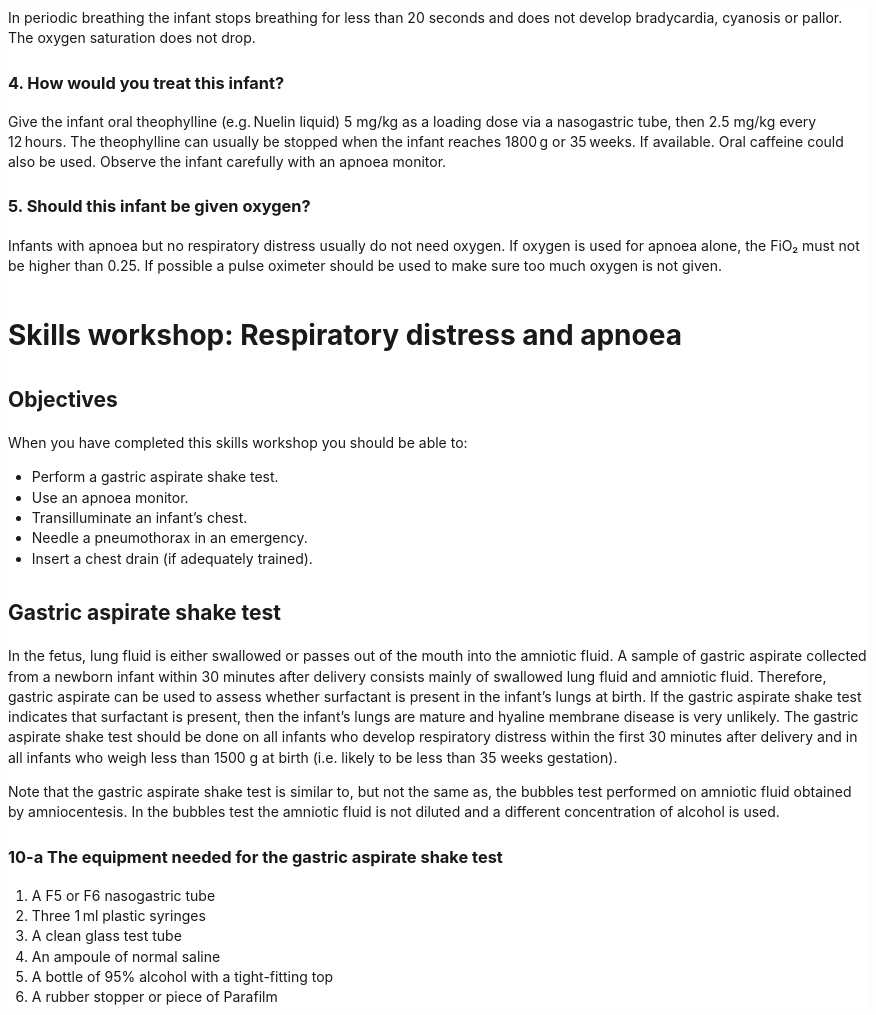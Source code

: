 In periodic breathing the infant stops breathing for less than 20 seconds and does not develop bradycardia, cyanosis or pallor. The oxygen saturation does not drop.

### 4. How would you treat this infant?

Give the infant oral theophylline (e.g. Nuelin liquid) 5 mg/kg as a loading dose via a naso­gastric tube, then 2.5 mg/kg every 12 hours. The theophylline can usually be stopped when the infant reaches 1800 g or 35 weeks. If available. Oral caffeine could also be used. Observe the infant carefully with an apnoea monitor.

### 5. Should this infant be given oxygen?

Infants with apnoea but no respiratory distress usually do not need oxygen. If oxygen is used for apnoea alone, the FiO₂ must not be higher than 0.25. If possible a pulse oximeter should be used to make sure too much oxygen is not given.

# Skills workshop: Respiratory distress and apnoea

## Objectives

When you have completed this skills workshop you should be able to:

* Perform a gastric aspirate shake test.
* Use an apnoea monitor.
* Transilluminate an infant’s chest.
* Needle a pneumothorax in an emergency.
* Insert a chest drain (if adequately trained).

## Gastric aspirate shake test

In the fetus, lung fluid is either swallowed or passes out of the mouth into the amniotic fluid. A sample of gastric aspirate collected from a newborn infant within 30 minutes after delivery consists mainly of swallowed lung fluid and amniotic fluid. Therefore, gastric aspirate can be used to assess whether surfactant is present in the infant’s lungs at birth. If the gastric aspirate shake test indicates that surfactant is present, then the infant’s lungs are mature and hyaline membrane disease is very unlikely. The gastric aspirate shake test should be done on all infants who develop respiratory distress within the first 30 minutes after delivery and in all infants who weigh less than 1500 g at birth (i.e. likely to be less than 35 weeks gestation).

Note that the gastric aspirate shake test is similar to, but not the same as, the bubbles test performed on amniotic fluid obtained by amniocentesis. In the bubbles test the amniotic fluid is not diluted and a different concentration of alcohol is used.

### 10-a The equipment needed for the gastric aspirate shake test

1. A F5 or F6 nasogastric tube
2. Three 1 ml plastic syringes
3. A clean glass test tube
4. An ampoule of normal saline
5. A bottle of 95% alcohol with a tight-fitting top
6. A rubber stopper or piece of Parafilm
